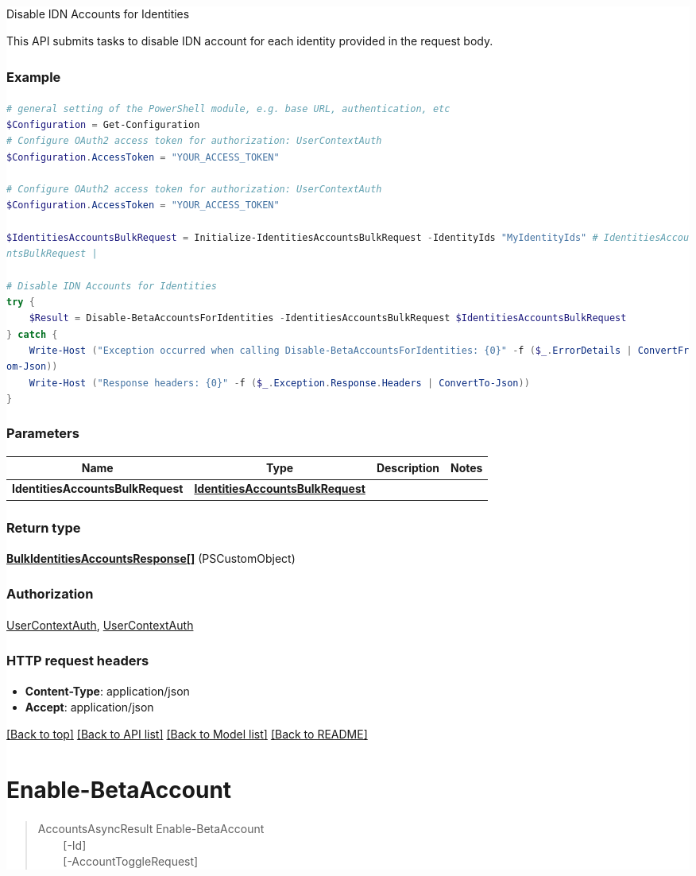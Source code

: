 Disable IDN Accounts for Identities

This API submits tasks to disable IDN account for each identity provided in the request body.

### Example
```powershell
# general setting of the PowerShell module, e.g. base URL, authentication, etc
$Configuration = Get-Configuration
# Configure OAuth2 access token for authorization: UserContextAuth
$Configuration.AccessToken = "YOUR_ACCESS_TOKEN"

# Configure OAuth2 access token for authorization: UserContextAuth
$Configuration.AccessToken = "YOUR_ACCESS_TOKEN"

$IdentitiesAccountsBulkRequest = Initialize-IdentitiesAccountsBulkRequest -IdentityIds "MyIdentityIds" # IdentitiesAccountsBulkRequest | 

# Disable IDN Accounts for Identities
try {
    $Result = Disable-BetaAccountsForIdentities -IdentitiesAccountsBulkRequest $IdentitiesAccountsBulkRequest
} catch {
    Write-Host ("Exception occurred when calling Disable-BetaAccountsForIdentities: {0}" -f ($_.ErrorDetails | ConvertFrom-Json))
    Write-Host ("Response headers: {0}" -f ($_.Exception.Response.Headers | ConvertTo-Json))
}
```

### Parameters

Name | Type | Description  | Notes
------------- | ------------- | ------------- | -------------
 **IdentitiesAccountsBulkRequest** | [**IdentitiesAccountsBulkRequest**](IdentitiesAccountsBulkRequest.md)|  | 

### Return type

[**BulkIdentitiesAccountsResponse[]**](BulkIdentitiesAccountsResponse.md) (PSCustomObject)

### Authorization

[UserContextAuth](../README.md#UserContextAuth), [UserContextAuth](../README.md#UserContextAuth)

### HTTP request headers

 - **Content-Type**: application/json
 - **Accept**: application/json

[[Back to top]](#) [[Back to API list]](../README.md#documentation-for-api-endpoints) [[Back to Model list]](../README.md#documentation-for-models) [[Back to README]](../README.md)

<a id="Enable-BetaAccount"></a>
# **Enable-BetaAccount**
> AccountsAsyncResult Enable-BetaAccount<br>
> &nbsp;&nbsp;&nbsp;&nbsp;&nbsp;&nbsp;&nbsp;&nbsp;[-Id] <String><br>
> &nbsp;&nbsp;&nbsp;&nbsp;&nbsp;&nbsp;&nbsp;&nbsp;[-AccountToggleRequest] <PSCustomObject><br>
